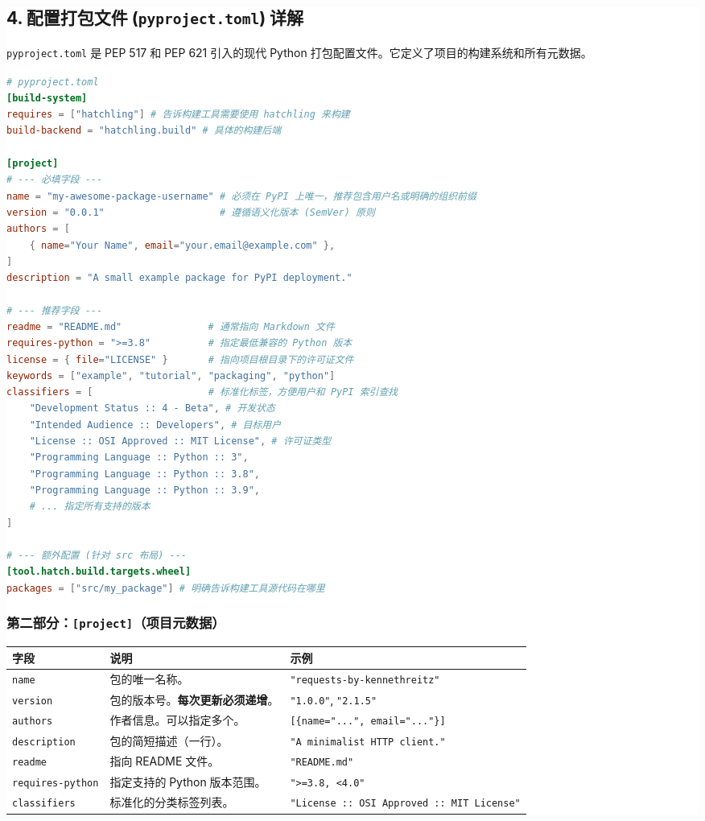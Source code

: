 ## 4. 配置打包文件 (`pyproject.toml`) 详解

`pyproject.toml` 是 PEP 517 和 PEP 621 引入的现代 Python 打包配置文件。它定义了项目的构建系统和所有元数据。

```toml
# pyproject.toml
[build-system]
requires = ["hatchling"] # 告诉构建工具需要使用 hatchling 来构建
build-backend = "hatchling.build" # 具体的构建后端

[project]
# --- 必填字段 ---
name = "my-awesome-package-username" # 必须在 PyPI 上唯一，推荐包含用户名或明确的组织前缀
version = "0.0.1"                    # 遵循语义化版本 (SemVer) 原则
authors = [
    { name="Your Name", email="your.email@example.com" },
]
description = "A small example package for PyPI deployment."

# --- 推荐字段 ---
readme = "README.md"               # 通常指向 Markdown 文件
requires-python = ">=3.8"          # 指定最低兼容的 Python 版本
license = { file="LICENSE" }       # 指向项目根目录下的许可证文件
keywords = ["example", "tutorial", "packaging", "python"]
classifiers = [                    # 标准化标签，方便用户和 PyPI 索引查找
    "Development Status :: 4 - Beta", # 开发状态
    "Intended Audience :: Developers", # 目标用户
    "License :: OSI Approved :: MIT License", # 许可证类型
    "Programming Language :: Python :: 3",
    "Programming Language :: Python :: 3.8",
    "Programming Language :: Python :: 3.9",
    # ... 指定所有支持的版本
]

# --- 额外配置 (针对 src 布局) ---
[tool.hatch.build.targets.wheel]
packages = ["src/my_package"] # 明确告诉构建工具源代码在哪里
```

### 第二部分：`[project]`（项目元数据）

| 字段 | 说明 | 示例 |
| :--- | :--- | :--- |
| `name` | 包的唯一名称。 | `"requests-by-kennethreitz"` |
| `version`| 包的版本号。**每次更新必须递增**。 | `"1.0.0"`, `"2.1.5"` |
| `authors`| 作者信息。可以指定多个。 | `[{name="...", email="..."}]` |
| `description`| 包的简短描述（一行）。 | `"A minimalist HTTP client."` |
| `readme` | 指向 README 文件。 | `"README.md"` |
| `requires-python`| 指定支持的 Python 版本范围。 | `">=3.8, <4.0"` |
| `classifiers` | 标准化的分类标签列表。 | `"License :: OSI Approved :: MIT License"` |
